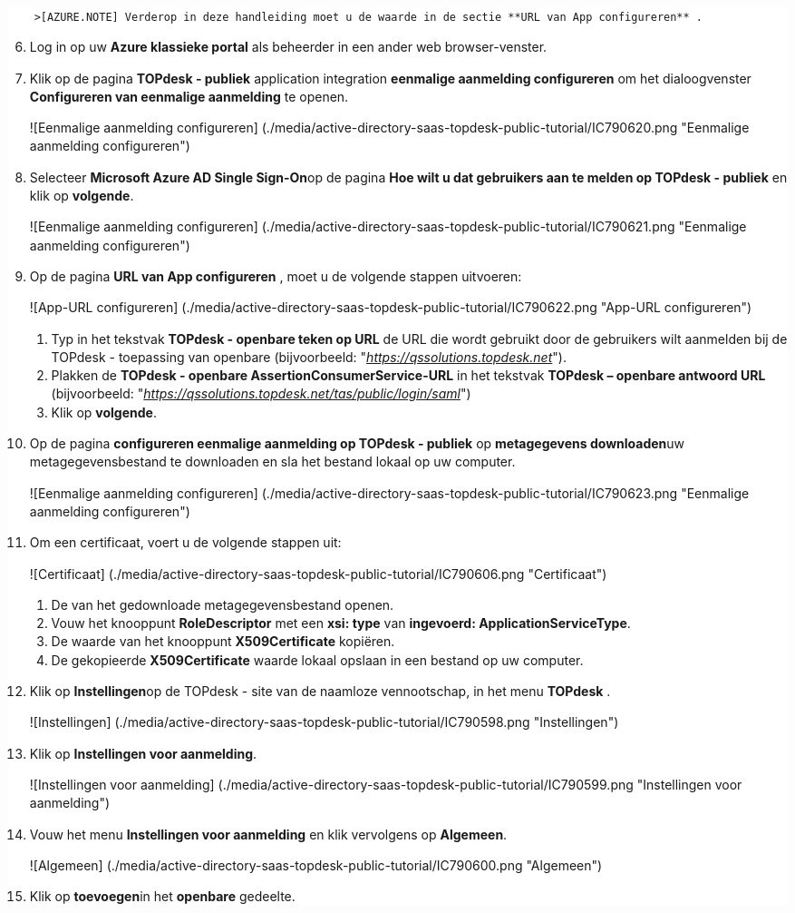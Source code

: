         >[AZURE.NOTE] Verderop in deze handleiding moet u de waarde in de sectie **URL van App configureren** .

6.  Log in op uw **Azure klassieke portal** als beheerder in een ander web browser-venster.

7.  Klik op de pagina **TOPdesk - publiek** application integration **eenmalige aanmelding configureren** om het dialoogvenster **Configureren van eenmalige aanmelding** te openen.

    ![Eenmalige aanmelding configureren] (./media/active-directory-saas-topdesk-public-tutorial/IC790620.png "Eenmalige aanmelding configureren")

8.  Selecteer **Microsoft Azure AD Single Sign-On**op de pagina **Hoe wilt u dat gebruikers aan te melden op TOPdesk - publiek** en klik op **volgende**.

    ![Eenmalige aanmelding configureren] (./media/active-directory-saas-topdesk-public-tutorial/IC790621.png "Eenmalige aanmelding configureren")

9.  Op de pagina **URL van App configureren** , moet u de volgende stappen uitvoeren:

    ![App-URL configureren] (./media/active-directory-saas-topdesk-public-tutorial/IC790622.png "App-URL configureren")

    1.  Typ in het tekstvak **TOPdesk - openbare teken op URL** de URL die wordt gebruikt door de gebruikers wilt aanmelden bij de TOPdesk - toepassing van openbare (bijvoorbeeld: "*https://qssolutions.topdesk.net*").
    2.  Plakken de **TOPdesk - openbare AssertionConsumerService-URL** in het tekstvak **TOPdesk – openbare antwoord URL** (bijvoorbeeld: "*https://qssolutions.topdesk.net/tas/public/login/saml*")
    3.  Klik op **volgende**.

10. Op de pagina **configureren eenmalige aanmelding op TOPdesk - publiek** op **metagegevens downloaden**uw metagegevensbestand te downloaden en sla het bestand lokaal op uw computer.

    ![Eenmalige aanmelding configureren] (./media/active-directory-saas-topdesk-public-tutorial/IC790623.png "Eenmalige aanmelding configureren")

11. Om een certificaat, voert u de volgende stappen uit:

    ![Certificaat] (./media/active-directory-saas-topdesk-public-tutorial/IC790606.png "Certificaat")

    1.  De van het gedownloade metagegevensbestand openen.
    2.  Vouw het knooppunt **RoleDescriptor** met een **xsi: type** van **ingevoerd: ApplicationServiceType**.
    3.  De waarde van het knooppunt **X509Certificate** kopiëren.
    4.  De gekopieerde **X509Certificate** waarde lokaal opslaan in een bestand op uw computer.

12. Klik op **Instellingen**op de TOPdesk - site van de naamloze vennootschap, in het menu **TOPdesk** .

    ![Instellingen] (./media/active-directory-saas-topdesk-public-tutorial/IC790598.png "Instellingen")

13. Klik op **Instellingen voor aanmelding**.

    ![Instellingen voor aanmelding] (./media/active-directory-saas-topdesk-public-tutorial/IC790599.png "Instellingen voor aanmelding")

14. Vouw het menu **Instellingen voor aanmelding** en klik vervolgens op **Algemeen**.

    ![Algemeen] (./media/active-directory-saas-topdesk-public-tutorial/IC790600.png "Algemeen")

15. Klik op **toevoegen**in het **openbare** gedeelte.
